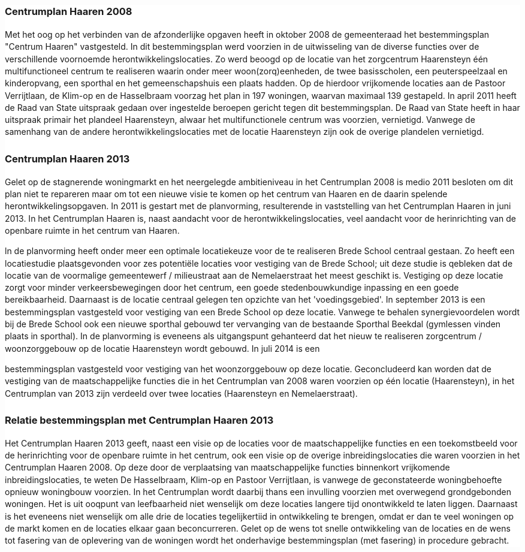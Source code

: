 ### Centrumplan Haaren 2008

Met het oog op het verbinden van de afzonderlijke opgaven heeft in oktober 2008 de gemeenteraad het bestemmingsplan "Centrum Haaren" vastgesteld. In dit bestemmingsplan werd voorzien in de uitwisseling van de diverse functies over de verschillende voornoemde herontwikkelingslocaties. Zo werd beoogd op de locatie van het zorgcentrum Haarensteyn één multifunctioneel centrum te realiseren waarin onder meer woon(zorq)eenheden, de twee basisscholen, een peuterspeelzaal en kinderopvang, een sporthal en het gemeenschapshuis een plaats hadden. Op de hierdoor vrijkomende locaties aan de Pastoor Verrijtlaan, de Klim-op en de Hasselbraam voorzag het plan in 197 woningen, waarvan maximaal 139 gestapeld. In april 2011 heeft de Raad van State uitspraak gedaan over ingestelde beroepen gericht tegen dit bestemmingsplan. De Raad van State heeft in haar uitspraak primair het plandeel Haarensteyn, alwaar het multifunctionele centrum was voorzien, vernietigd. Vanwege de samenhang van de andere herontwikkelingslocaties met de locatie Haarensteyn zijn ook de overige plandelen vernietigd.

### Centrumplan Haaren 2013

Gelet op de stagnerende woningmarkt en het neergelegde ambitieniveau in het Centrumplan 2008 is medio 2011 besloten om dit plan niet te repareren maar om tot een nieuwe visie te komen op het centrum van Haaren en de daarin spelende herontwikkelingsopgaven. In 2011 is gestart met de planvorming, resulterende in vaststelling van het Centrumplan Haaren in juni 2013. In het Centrumplan Haaren is, naast aandacht voor de herontwikkelingslocaties, veel aandacht voor de herinrichting van de openbare ruimte in het centrum van Haaren.

ln de planvorming heeft onder meer een optimale locatiekeuze voor de te realiseren Brede School centraal gestaan. Zo heeft een locatiestudie plaatsgevonden voor zes potentiële locaties voor vestiging van de Brede School; uit deze studie is qebleken dat de locatie van de voormalige gemeentewerf / milieustraat aan de Nemelaerstraat het meest geschikt is. Vestiging op deze locatie zorgt voor minder verkeersbewegingen door het centrum, een goede stedenbouwkundige inpassing en een goede bereikbaarheid. Daarnaast is de locatie centraal gelegen ten opzichte van het 'voedingsgebied'. In september 2013 is een bestemmingsplan vastgesteld voor vestiging van een Brede School op deze locatie. Vanwege te behalen synergievoordelen wordt bij de Brede School ook een nieuwe sporthal gebouwd ter vervanging van de bestaande Sporthal Beekdal (gymlessen vinden plaats in sporthal). In de planvorming is eveneens als uitgangspunt gehanteerd dat het nieuw te realiseren zorgcentrum / woonzorggebouw op de locatie Haarensteyn wordt gebouwd. In juli 2014 is een

bestemmingsplan vastgesteld voor vestiging van het woonzorggebouw op deze locatie. Geconcludeerd kan worden dat de vestiging van de maatschappelijke functies die in het Centrumplan van 2008 waren voorzien op één locatie (Haarensteyn), in het Centrumplan van 2013 zijn verdeeld over twee locaties (Haarensteyn en Nemelaerstraat).

### Relatie bestemmingsplan met Centrumplan Haaren 2013

Het Centrumplan Haaren 2013 geeft, naast een visie op de locaties voor de maatschappelijke functies en een toekomstbeeld voor de herinrichting voor de openbare ruimte in het centrum, ook een visie op de overige inbreidingslocaties die waren voorzien in het Centrumplan Haaren 2008. Op deze door de verplaatsing van maatschappelijke functies binnenkort vrijkomende inbreidingslocaties, te weten De Hasselbraam, Klim-op en Pastoor Verrijtlaan, is vanwege de geconstateerde woningbehoefte opnieuw woningbouw voorzien. In het Centrumplan wordt daarbij thans een invulling voorzien met overwegend grondgebonden woningen. Het is uit ooqpunt van leefbaarheid niet wenselijk om deze locaties langere tijd onontwikkeld te laten liggen. Daarnaast is het eveneens niet wenselijk om alle drie de locaties tegelijkertiid in ontwikkeling te brengen, omdat er dan te veel woningen op de markt komen en de locaties elkaar gaan beconcurreren. Gelet op de wens tot snelle ontwikkeling van de locaties en de wens tot fasering van de oplevering van de woningen wordt het onderhavige bestemmingsplan (met fasering) in procedure gebracht.
